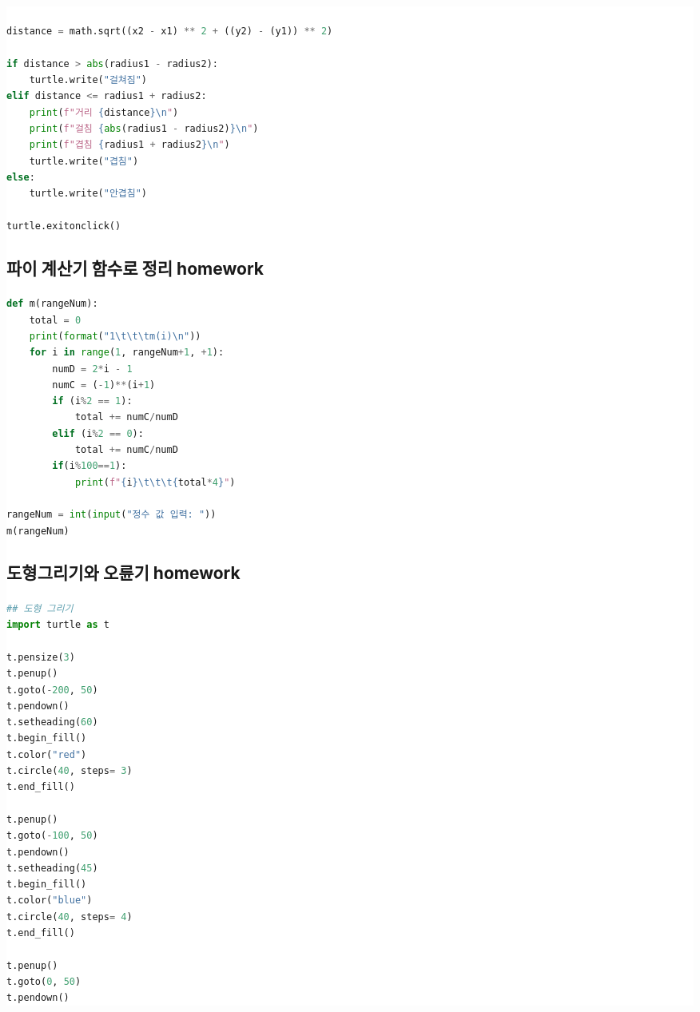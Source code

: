 ```python

distance = math.sqrt((x2 - x1) ** 2 + ((y2) - (y1)) ** 2)

if distance > abs(radius1 - radius2):
    turtle.write("걸쳐짐")
elif distance <= radius1 + radius2:
    print(f"거리 {distance}\n")
    print(f"걸침 {abs(radius1 - radius2)}\n")
    print(f"겹침 {radius1 + radius2}\n")
    turtle.write("겹침")
else:
    turtle.write("안겹침")

turtle.exitonclick()
```

## 파이 계산기 함수로 정리 homework
```python
def m(rangeNum):
    total = 0
    print(format("1\t\t\tm(i)\n"))
    for i in range(1, rangeNum+1, +1):
        numD = 2*i - 1
        numC = (-1)**(i+1)
        if (i%2 == 1):
            total += numC/numD
        elif (i%2 == 0):
            total += numC/numD
        if(i%100==1):
            print(f"{i}\t\t\t{total*4}")

rangeNum = int(input("정수 값 입력: "))
m(rangeNum)
```

## 도형그리기와 오륜기 homework
```python
## 도형 그리기
import turtle as t

t.pensize(3)
t.penup()
t.goto(-200, 50)
t.pendown()
t.setheading(60)
t.begin_fill()
t.color("red")
t.circle(40, steps= 3)
t.end_fill()

t.penup()
t.goto(-100, 50)
t.pendown()
t.setheading(45)
t.begin_fill()
t.color("blue")
t.circle(40, steps= 4)
t.end_fill()

t.penup()
t.goto(0, 50)
t.pendown()
```